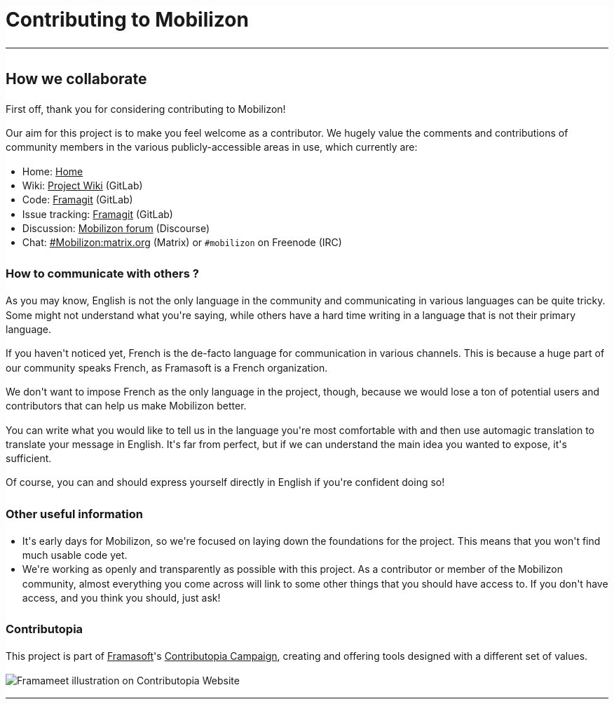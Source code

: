 # Contributing to Mobilizon

---

## How we collaborate

First off, thank you for considering contributing to Mobilizon!

Our aim for this project is to make you feel welcome as a contributor.
We hugely value the comments and contributions of community members in the various
publicly-accessible areas in use, which currently are:

* Home: [Home](https://joinmobilizon.org)
* Wiki: [Project Wiki](https://framagit.org/framasoft/mobilizon/wikis) (GitLab)
* Code: [Framagit](https://framagit.org/framasoft/mobilizon) (GitLab)
* Issue tracking: [Framagit](https://framagit.org/framasoft/mobilizon) (GitLab)
* Discussion: [Mobilizon forum](https://framacolibri.org/c/mobilizon) (Discourse)
* Chat: [#Mobilizon:matrix.org](https://matrix.org/#/room/#Mobilizon:matrix.org) (Matrix) or `#mobilizon` on Freenode (IRC)

### How to communicate with others ?

As you may know, English is not the only language in the community and communicating in various languages can be quite tricky. Some might not understand what you're saying, while others have a hard time writing in a language that is not their primary language.

If you haven't noticed yet, French is the de-facto language for communication in various channels. This is because a huge part of our community speaks French, as Framasoft is a French organization.

We don't want to impose French as the only language in the project, though, because we would lose a ton of potential users and contributors that can help us make Mobilizon better.

You can write what you would like to tell us in the language you're most comfortable with and then use automagic translation to translate your message in English. It's far from perfect, but if we can understand the main idea you wanted to expose, it's sufficient.

Of course, you can and should express yourself directly in English if you're confident doing so!

### Other useful information

* It's early days for Mobilizon, so we're focused on laying down the foundations for the project. This means that you won't find much usable code yet.
* We're working as openly and transparently as possible with this project. As a contributor or member of the Mobilizon community, almost everything you come across will link to some other things that you should have access to. If you don't have access, and you think you should, just ask!

### Contributopia

This project is part of [Framasoft](https://framasoft.org)'s [Contributopia Campaign](https://contributopia.org), creating and offering tools designed with a different set of values.

![Framameet illustration on Contributopia Website](https://contributopia.org/img/services-framameet.jpg)

---